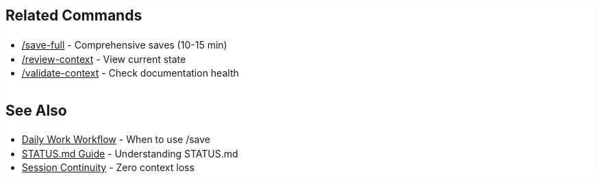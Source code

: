## Related Commands

- [/save-full](/commands/save-full) - Comprehensive saves (10-15 min)
- [/review-context](/commands/review-context) - View current state
- [/validate-context](/commands/validate-context) - Check documentation health

## See Also

- [Daily Work Workflow](/workflows/daily-work) - When to use /save
- [STATUS.md Guide](/guide/status-file) - Understanding STATUS.md
- [Session Continuity](/guide/session-continuity) - Zero context loss
